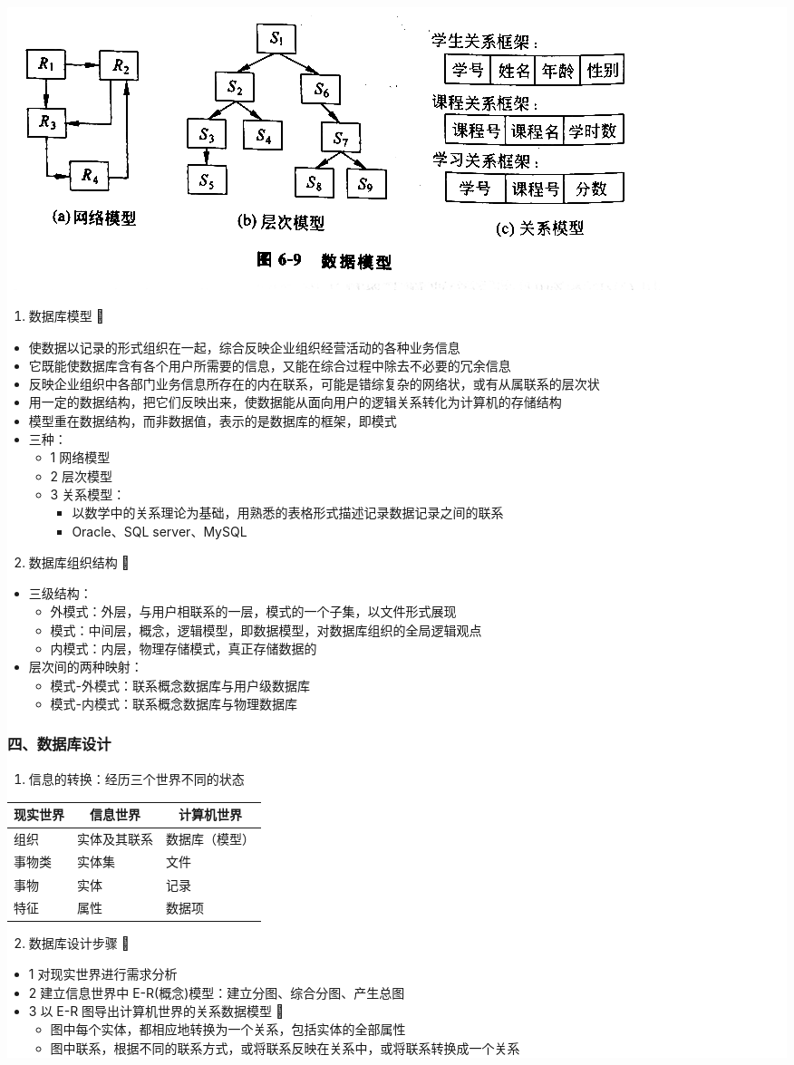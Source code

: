 <img src="../img/X2120102.02134.02.03.png" />

1. 数据库模型 🎯
  - 使数据以记录的形式组织在一起，综合反映企业组织经营活动的各种业务信息
  - 它既能使数据库含有各个用户所需要的信息，又能在综合过程中除去不必要的冗余信息
  - 反映企业组织中各部门业务信息所存在的内在联系，可能是错综复杂的网络状，或有从属联系的层次状
  - 用一定的数据结构，把它们反映出来，使数据能从面向用户的逻辑关系转化为计算机的存储结构
  - 模型重在数据结构，而非数据值，表示的是数据库的框架，即模式
  - 三种：
    - 1 网络模型
    - 2 层次模型
    - 3 关系模型：
      - 以数学中的关系理论为基础，用熟悉的表格形式描述记录数据记录之间的联系
      - Oracle、SQL server、MySQL

2. 数据库组织结构 🎯
  - 三级结构：
    - 外模式：外层，与用户相联系的一层，模式的一个子集，以文件形式展现
    - 模式：中间层，概念，逻辑模型，即数据模型，对数据库组织的全局逻辑观点
    - 内模式：内层，物理存储模式，真正存储数据的
  - 层次间的两种映射：
    - 模式-外模式：联系概念数据库与用户级数据库
    - 模式-内模式：联系概念数据库与物理数据库

### 四、数据库设计

1. 信息的转换：经历三个世界不同的状态

| 现实世界 | 信息世界 | 计算机世界 |
| -- | -- | -- |
组织 | 实体及其联系 | 数据库（模型）
事物类 | 实体集 | 文件
事物 | 实体 | 记录
特征 | 属性 | 数据项

2. 数据库设计步骤 🎯
  - 1 对现实世界进行需求分析
  - 2 建立信息世界中 E-R(概念)模型：建立分图、综合分图、产生总图
  - 3 以 E-R 图导出计算机世界的关系数据模型 🎯
    - 图中每个实体，都相应地转换为一个关系，包括实体的全部属性
    - 图中联系，根据不同的联系方式，或将联系反映在关系中，或将联系转换成一个关系
